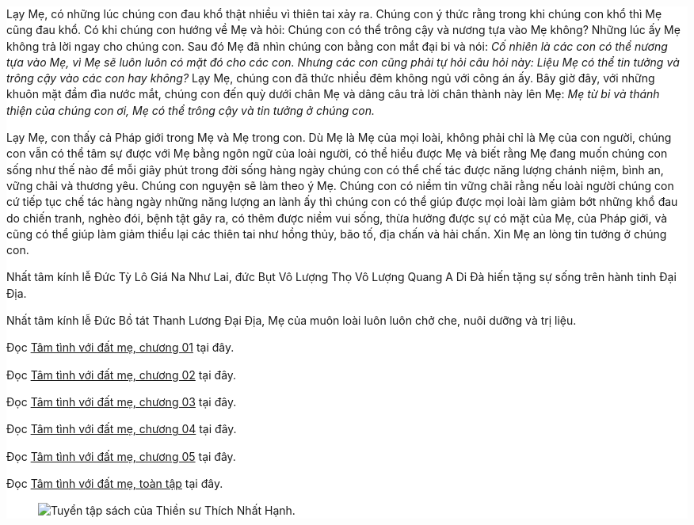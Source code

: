 Lạy Mẹ, có những lúc chúng con đau khổ thật nhiều vì thiên tai xảy ra. Chúng con ý thức rằng trong khi chúng con khổ thì Mẹ cũng đau khổ. Có khi chúng con hướng về Mẹ và hỏi: Chúng con có thể trông cậy và nương tựa vào Mẹ không? Những lúc ấy Mẹ không trả lời ngay cho chúng con. Sau đó Mẹ đã nhìn chúng con bằng con mắt đại bi và nói: _Cố nhiên là các con có thể nương tựa vào Mẹ, vì Mẹ sẽ luôn luôn có mặt đó cho các con. Nhưng các con cũng phải tự hỏi câu hỏi này: Liệu Mẹ có thể tin tưởng và trông cậy vào các con hay không?_ Lạy Mẹ, chúng con đã thức nhiều đêm không ngủ với công án ấy. Bây giờ đây, với những khuôn mặt đầm đìa nước mắt, chúng con đến quỳ dưới chân Mẹ và dâng câu trả lời chân thành này lên Mẹ: _Mẹ từ bi và thánh thiện của chúng con ơi, Mẹ có thể trông cậy và tin tưởng ở chúng con._

Lạy Mẹ, con thấy cả Pháp giới trong Mẹ và Mẹ trong con. Dù Mẹ là Mẹ của mọi loài, không phải chỉ là Mẹ của con người, chúng con vẫn có thể tâm sự được với Mẹ bằng ngôn ngữ của loài người, có thể hiểu được Mẹ và biết rằng Mẹ đang muốn chúng con sống như thế nào để mỗi giây phút trong đời sống hàng ngày chúng con có thể chế tác được năng lượng chánh niệm, bình an, vững chãi và thương yêu. Chúng con nguyện sẽ làm theo ý Mẹ. Chúng con có niềm tin vững chãi rằng nếu loài người chúng con cứ tiếp tục chế tác hàng ngày những năng lượng an lành ấy thì chúng con có thể giúp được mọi loài làm giảm bớt những khổ đau do chiến tranh, nghèo đói, bệnh tật gây ra, có thêm được niềm vui sống, thừa hưởng được sự có mặt của Mẹ, của Pháp giới, và cũng có thể giúp làm giảm thiểu lại các thiên tai như hồng thủy, bão tố, địa chấn và hải chấn. Xin Mẹ an lòng tin tưởng ở chúng con.

Nhất tâm kính lễ Đức Tỳ Lô Giá Na Như Lai, đức Bụt Vô Lượng Thọ Vô Lượng Quang A Di Đà hiến tặng sự sống trên hành tinh Đại Địa.

Nhất tâm kính lễ Đức Bồ tát Thanh Lương Đại Địa, Mẹ của muôn loài luôn luôn chở che, nuôi dưỡng và trị liệu.

Đọc [Tâm tình với đất mẹ, chương 01](https://nhavantuonglai.com/article/thich-nhat-hanh-tam-tinh-voi-dat-me-chuong-01) tại đây.

Đọc [Tâm tình với đất mẹ, chương 02](https://nhavantuonglai.com/article/thich-nhat-hanh-tam-tinh-voi-dat-me-chuong-02) tại đây.

Đọc [Tâm tình với đất mẹ, chương 03](https://nhavantuonglai.com/article/thich-nhat-hanh-tam-tinh-voi-dat-me-chuong-03) tại đây.

Đọc [Tâm tình với đất mẹ, chương 04](https://nhavantuonglai.com/article/thich-nhat-hanh-tam-tinh-voi-dat-me-chuong-04) tại đây.

Đọc [Tâm tình với đất mẹ, chương 05](https://nhavantuonglai.com/article/thich-nhat-hanh-tam-tinh-voi-dat-me-chuong-05) tại đây.

Đọc [Tâm tình với đất mẹ, toàn tập](https://nhavantuonglai.com/ebook/thich-nhat-hanh-tam-tinh-voi-dat-me.pdf) tại đây.

<figure><img src="https://nhavantuonglai.com/image/cover/001-110.jpg" alt="Tuyển tập sách của Thiền sư Thích Nhất Hạnh." title="Tuyển tập sách của Thiền sư Thích Nhất Hạnh." height=100% width=100%><figcaption><p></p></figcaption></figure>